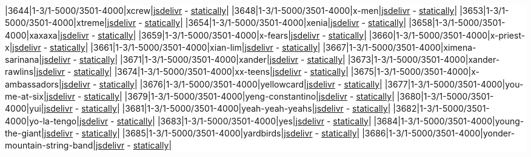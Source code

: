 |3644|1-3/1-5000/3501-4000|xcrew|[jsdelivr](https://cdn.jsdelivr.net/gh/dbchord/png-old-a-1280x720_1-3/1-5000/3501-4000/xcrew.png) - [statically](https://cdn.statically.io/gh/dbchord/png-old-a-1280x720_1-3/img/1-5000/3501-4000/xcrew.png)|
|3648|1-3/1-5000/3501-4000|x-men|[jsdelivr](https://cdn.jsdelivr.net/gh/dbchord/png-old-a-1280x720_1-3/1-5000/3501-4000/x-men.png) - [statically](https://cdn.statically.io/gh/dbchord/png-old-a-1280x720_1-3/img/1-5000/3501-4000/x-men.png)|
|3653|1-3/1-5000/3501-4000|xtreme|[jsdelivr](https://cdn.jsdelivr.net/gh/dbchord/png-old-a-1280x720_1-3/1-5000/3501-4000/xtreme.png) - [statically](https://cdn.statically.io/gh/dbchord/png-old-a-1280x720_1-3/img/1-5000/3501-4000/xtreme.png)|
|3654|1-3/1-5000/3501-4000|xenia|[jsdelivr](https://cdn.jsdelivr.net/gh/dbchord/png-old-a-1280x720_1-3/1-5000/3501-4000/xenia.png) - [statically](https://cdn.statically.io/gh/dbchord/png-old-a-1280x720_1-3/img/1-5000/3501-4000/xenia.png)|
|3658|1-3/1-5000/3501-4000|xaxaxa|[jsdelivr](https://cdn.jsdelivr.net/gh/dbchord/png-old-a-1280x720_1-3/1-5000/3501-4000/xaxaxa.png) - [statically](https://cdn.statically.io/gh/dbchord/png-old-a-1280x720_1-3/img/1-5000/3501-4000/xaxaxa.png)|
|3659|1-3/1-5000/3501-4000|x-fears|[jsdelivr](https://cdn.jsdelivr.net/gh/dbchord/png-old-a-1280x720_1-3/1-5000/3501-4000/x-fears.png) - [statically](https://cdn.statically.io/gh/dbchord/png-old-a-1280x720_1-3/img/1-5000/3501-4000/x-fears.png)|
|3660|1-3/1-5000/3501-4000|x-priest-x|[jsdelivr](https://cdn.jsdelivr.net/gh/dbchord/png-old-a-1280x720_1-3/1-5000/3501-4000/x-priest-x.png) - [statically](https://cdn.statically.io/gh/dbchord/png-old-a-1280x720_1-3/img/1-5000/3501-4000/x-priest-x.png)|
|3661|1-3/1-5000/3501-4000|xian-lim|[jsdelivr](https://cdn.jsdelivr.net/gh/dbchord/png-old-a-1280x720_1-3/1-5000/3501-4000/xian-lim.png) - [statically](https://cdn.statically.io/gh/dbchord/png-old-a-1280x720_1-3/img/1-5000/3501-4000/xian-lim.png)|
|3667|1-3/1-5000/3501-4000|ximena-sarinana|[jsdelivr](https://cdn.jsdelivr.net/gh/dbchord/png-old-a-1280x720_1-3/1-5000/3501-4000/ximena-sarinana.png) - [statically](https://cdn.statically.io/gh/dbchord/png-old-a-1280x720_1-3/img/1-5000/3501-4000/ximena-sarinana.png)|
|3671|1-3/1-5000/3501-4000|xander|[jsdelivr](https://cdn.jsdelivr.net/gh/dbchord/png-old-a-1280x720_1-3/1-5000/3501-4000/xander.png) - [statically](https://cdn.statically.io/gh/dbchord/png-old-a-1280x720_1-3/img/1-5000/3501-4000/xander.png)|
|3673|1-3/1-5000/3501-4000|xander-rawlins|[jsdelivr](https://cdn.jsdelivr.net/gh/dbchord/png-old-a-1280x720_1-3/1-5000/3501-4000/xander-rawlins.png) - [statically](https://cdn.statically.io/gh/dbchord/png-old-a-1280x720_1-3/img/1-5000/3501-4000/xander-rawlins.png)|
|3674|1-3/1-5000/3501-4000|xx-teens|[jsdelivr](https://cdn.jsdelivr.net/gh/dbchord/png-old-a-1280x720_1-3/1-5000/3501-4000/xx-teens.png) - [statically](https://cdn.statically.io/gh/dbchord/png-old-a-1280x720_1-3/img/1-5000/3501-4000/xx-teens.png)|
|3675|1-3/1-5000/3501-4000|x-ambassadors|[jsdelivr](https://cdn.jsdelivr.net/gh/dbchord/png-old-a-1280x720_1-3/1-5000/3501-4000/x-ambassadors.png) - [statically](https://cdn.statically.io/gh/dbchord/png-old-a-1280x720_1-3/img/1-5000/3501-4000/x-ambassadors.png)|
|3676|1-3/1-5000/3501-4000|yellowcard|[jsdelivr](https://cdn.jsdelivr.net/gh/dbchord/png-old-a-1280x720_1-3/1-5000/3501-4000/yellowcard.png) - [statically](https://cdn.statically.io/gh/dbchord/png-old-a-1280x720_1-3/img/1-5000/3501-4000/yellowcard.png)|
|3677|1-3/1-5000/3501-4000|you-me-at-six|[jsdelivr](https://cdn.jsdelivr.net/gh/dbchord/png-old-a-1280x720_1-3/1-5000/3501-4000/you-me-at-six.png) - [statically](https://cdn.statically.io/gh/dbchord/png-old-a-1280x720_1-3/img/1-5000/3501-4000/you-me-at-six.png)|
|3679|1-3/1-5000/3501-4000|yeng-constantino|[jsdelivr](https://cdn.jsdelivr.net/gh/dbchord/png-old-a-1280x720_1-3/1-5000/3501-4000/yeng-constantino.png) - [statically](https://cdn.statically.io/gh/dbchord/png-old-a-1280x720_1-3/img/1-5000/3501-4000/yeng-constantino.png)|
|3680|1-3/1-5000/3501-4000|yui|[jsdelivr](https://cdn.jsdelivr.net/gh/dbchord/png-old-a-1280x720_1-3/1-5000/3501-4000/yui.png) - [statically](https://cdn.statically.io/gh/dbchord/png-old-a-1280x720_1-3/img/1-5000/3501-4000/yui.png)|
|3681|1-3/1-5000/3501-4000|yeah-yeah-yeahs|[jsdelivr](https://cdn.jsdelivr.net/gh/dbchord/png-old-a-1280x720_1-3/1-5000/3501-4000/yeah-yeah-yeahs.png) - [statically](https://cdn.statically.io/gh/dbchord/png-old-a-1280x720_1-3/img/1-5000/3501-4000/yeah-yeah-yeahs.png)|
|3682|1-3/1-5000/3501-4000|yo-la-tengo|[jsdelivr](https://cdn.jsdelivr.net/gh/dbchord/png-old-a-1280x720_1-3/1-5000/3501-4000/yo-la-tengo.png) - [statically](https://cdn.statically.io/gh/dbchord/png-old-a-1280x720_1-3/img/1-5000/3501-4000/yo-la-tengo.png)|
|3683|1-3/1-5000/3501-4000|yes|[jsdelivr](https://cdn.jsdelivr.net/gh/dbchord/png-old-a-1280x720_1-3/1-5000/3501-4000/yes.png) - [statically](https://cdn.statically.io/gh/dbchord/png-old-a-1280x720_1-3/img/1-5000/3501-4000/yes.png)|
|3684|1-3/1-5000/3501-4000|young-the-giant|[jsdelivr](https://cdn.jsdelivr.net/gh/dbchord/png-old-a-1280x720_1-3/1-5000/3501-4000/young-the-giant.png) - [statically](https://cdn.statically.io/gh/dbchord/png-old-a-1280x720_1-3/img/1-5000/3501-4000/young-the-giant.png)|
|3685|1-3/1-5000/3501-4000|yardbirds|[jsdelivr](https://cdn.jsdelivr.net/gh/dbchord/png-old-a-1280x720_1-3/1-5000/3501-4000/yardbirds.png) - [statically](https://cdn.statically.io/gh/dbchord/png-old-a-1280x720_1-3/img/1-5000/3501-4000/yardbirds.png)|
|3686|1-3/1-5000/3501-4000|yonder-mountain-string-band|[jsdelivr](https://cdn.jsdelivr.net/gh/dbchord/png-old-a-1280x720_1-3/1-5000/3501-4000/yonder-mountain-string-band.png) - [statically](https://cdn.statically.io/gh/dbchord/png-old-a-1280x720_1-3/img/1-5000/3501-4000/yonder-mountain-string-band.png)|